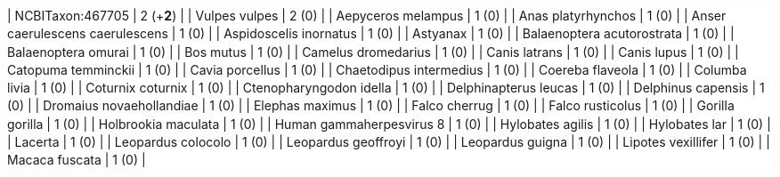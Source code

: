 | NCBITaxon:467705 | 2 (+__2__) |
| Vulpes vulpes | 2 (0) |
| Aepyceros melampus | 1 (0) |
| Anas platyrhynchos | 1 (0) |
| Anser caerulescens caerulescens | 1 (0) |
| Aspidoscelis inornatus | 1 (0) |
| Astyanax | 1 (0) |
| Balaenoptera acutorostrata | 1 (0) |
| Balaenoptera omurai | 1 (0) |
| Bos mutus | 1 (0) |
| Camelus dromedarius | 1 (0) |
| Canis latrans | 1 (0) |
| Canis lupus | 1 (0) |
| Catopuma temminckii | 1 (0) |
| Cavia porcellus | 1 (0) |
| Chaetodipus intermedius | 1 (0) |
| Coereba flaveola | 1 (0) |
| Columba livia | 1 (0) |
| Coturnix coturnix | 1 (0) |
| Ctenopharyngodon idella | 1 (0) |
| Delphinapterus leucas | 1 (0) |
| Delphinus capensis | 1 (0) |
| Dromaius novaehollandiae | 1 (0) |
| Elephas maximus | 1 (0) |
| Falco cherrug | 1 (0) |
| Falco rusticolus | 1 (0) |
| Gorilla gorilla | 1 (0) |
| Holbrookia maculata | 1 (0) |
| Human gammaherpesvirus 8 | 1 (0) |
| Hylobates agilis | 1 (0) |
| Hylobates lar | 1 (0) |
| Lacerta | 1 (0) |
| Leopardus colocolo | 1 (0) |
| Leopardus geoffroyi | 1 (0) |
| Leopardus guigna | 1 (0) |
| Lipotes vexillifer | 1 (0) |
| Macaca fuscata | 1 (0) |
